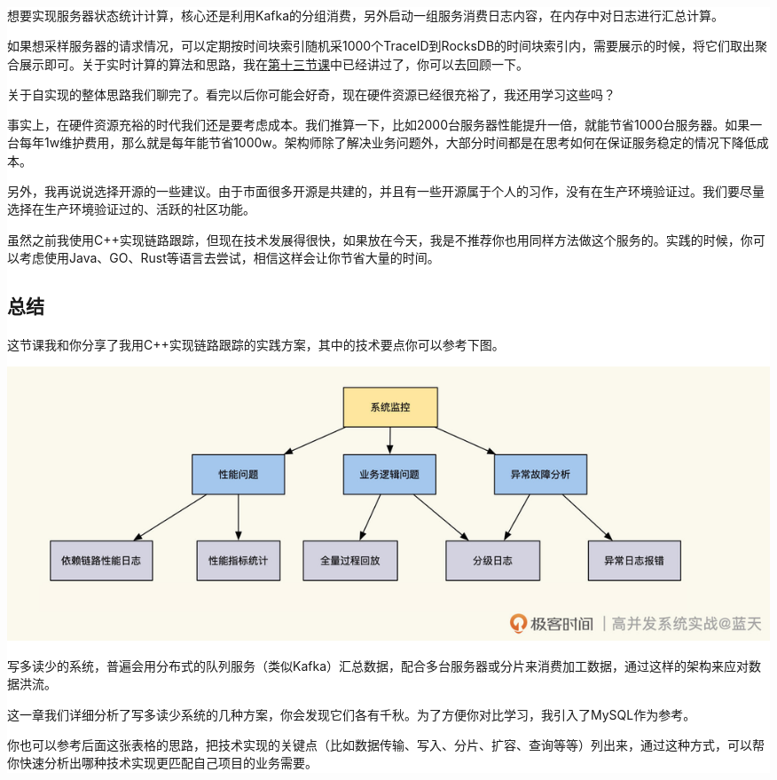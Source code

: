 <p>想要实现服务器状态统计计算，核心还是利用Kafka的分组消费，另外启动一组服务消费日志内容，在内存中对日志进行汇总计算。</p>

<p>如果想采样服务器的请求情况，可以定期按时间块索引随机采1000个TraceID到RocksDB的时间块索引内，需要展示的时候，将它们取出聚合展示即可。关于实时计算的算法和思路，我在<a href="https://time.geekbang.org/column/article/605494" target="_blank">第十三节课</a>中已经讲过了，你可以去回顾一下。</p>

<p>关于自实现的整体思路我们聊完了。看完以后你可能会好奇，现在硬件资源已经很充裕了，我还用学习这些吗？</p>

<p>事实上，在硬件资源充裕的时代我们还是要考虑成本。我们推算一下，比如2000台服务器性能提升一倍，就能节省1000台服务器。如果一台每年1w维护费用，那么就是每年能节省1000w。架构师除了解决业务问题外，大部分时间都是在思考如何在保证服务稳定的情况下降低成本。</p>

<p>另外，我再说说选择开源的一些建议。由于市面很多开源是共建的，并且有一些开源属于个人的习作，没有在生产环境验证过。我们要尽量选择在生产环境验证过的、活跃的社区功能。</p>

<p>虽然之前我使用C++实现链路跟踪，但现在技术发展得很快，如果放在今天，我是不推荐你也用同样方法做这个服务的。实践的时候，你可以考虑使用Java、GO、Rust等语言去尝试，相信这样会让你节省大量的时间。</p>

<h2 id="总结">总结</h2>

<p>这节课我和你分享了我用C++实现链路跟踪的实践方案，其中的技术要点你可以参考下图。</p>

<p><img src="assets/acf865ea30d24164b315d778888a9391.jpg" alt="图片" /></p>

<p>写多读少的系统，普遍会用分布式的队列服务（类似Kafka）汇总数据，配合多台服务器或分片来消费加工数据，通过这样的架构来应对数据洪流。</p>

<p>这一章我们详细分析了写多读少系统的几种方案，你会发现它们各有千秋。为了方便你对比学习，我引入了MySQL作为参考。</p>

<p>你也可以参考后面这张表格的思路，把技术实现的关键点（比如数据传输、写入、分片、扩容、查询等等）列出来，通过这种方式，可以帮你快速分析出哪种技术实现更匹配自己项目的业务需要。</p>
